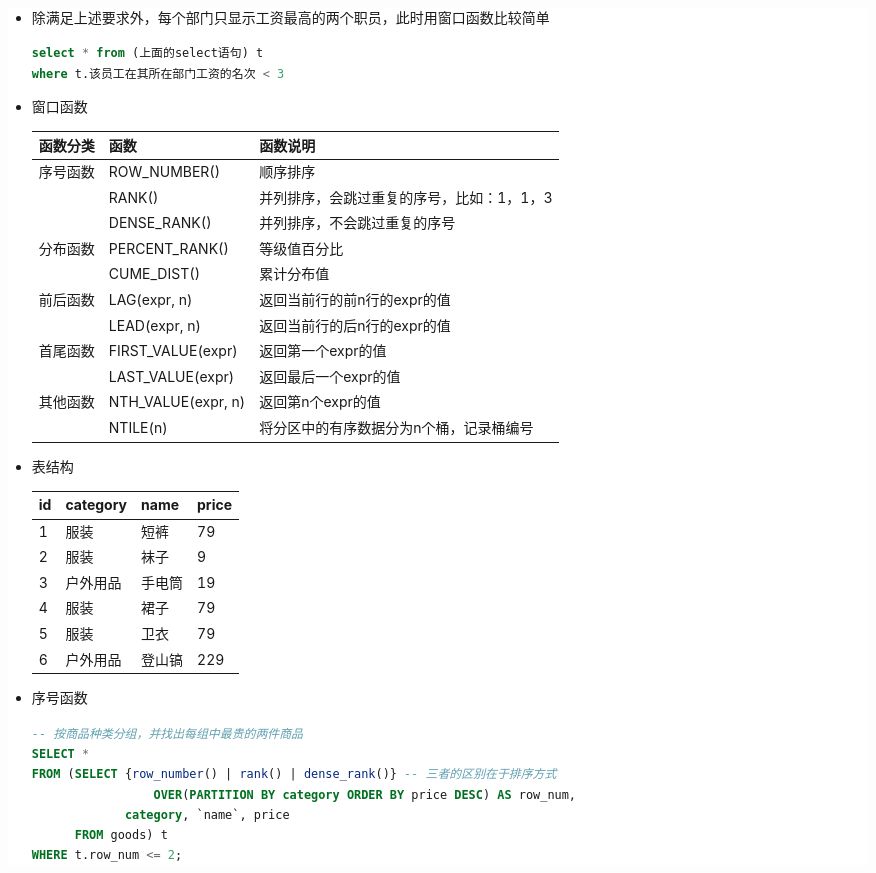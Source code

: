   - 除满足上述要求外，每个部门只显示工资最高的两个职员，此时用窗口函数比较简单

    ```sql
    select * from (上面的select语句) t
    where t.该员工在其所在部门工资的名次 < 3
    ```

- 窗口函数

  | 函数分类 | 函数               | 函数说明                                  |
  | -------- | ------------------ | ----------------------------------------- |
  | 序号函数 | ROW_NUMBER()       | 顺序排序                                  |
  |          | RANK()             | 并列排序，会跳过重复的序号，比如：1，1，3 |
  |          | DENSE_RANK()       | 并列排序，不会跳过重复的序号              |
  | 分布函数 | PERCENT_RANK()     | 等级值百分比                              |
  |          | CUME_DIST()        | 累计分布值                                |
  | 前后函数 | LAG(expr, n)       | 返回当前行的前n行的expr的值               |
  |          | LEAD(expr, n)      | 返回当前行的后n行的expr的值               |
  | 首尾函数 | FIRST_VALUE(expr)  | 返回第一个expr的值                        |
  |          | LAST_VALUE(expr)   | 返回最后一个expr的值                      |
  | 其他函数 | NTH_VALUE(expr, n) | 返回第n个expr的值                         |
  |          | NTILE(n)           | 将分区中的有序数据分为n个桶，记录桶编号   |

- 表结构

  | id   | category | name   | price |
  | ---- | -------- | ------ | ----- |
  | 1    | 服装     | 短裤   | 79    |
  | 2    | 服装     | 袜子   | 9     |
  | 3    | 户外用品 | 手电筒 | 19    |
  | 4    | 服装     | 裙子   | 79    |
  | 5    | 服装     | 卫衣   | 79    |
  | 6    | 户外用品 | 登山镐 | 229   |

- 序号函数

  ```sql
  -- 按商品种类分组，并找出每组中最贵的两件商品
  SELECT * 
  FROM (SELECT {row_number() | rank() | dense_rank()} -- 三者的区别在于排序方式
                   OVER(PARTITION BY category ORDER BY price DESC) AS row_num,
               category, `name`, price 
        FROM goods) t
  WHERE t.row_num <= 2;
  ```

